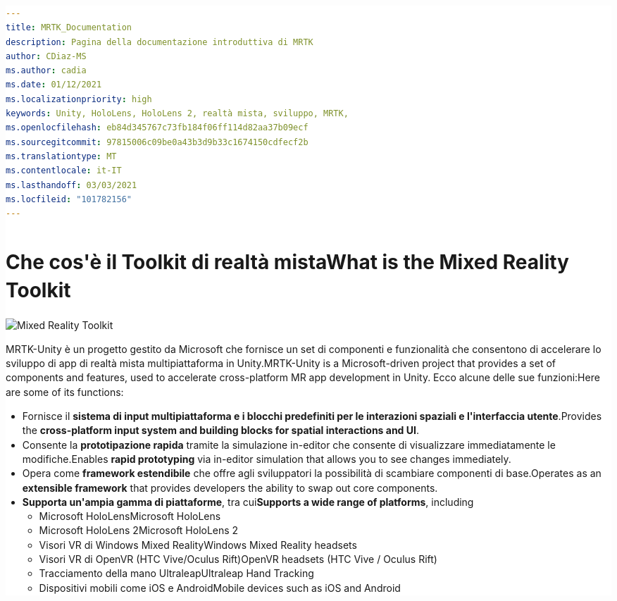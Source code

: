 ```yaml
---
title: MRTK_Documentation
description: Pagina della documentazione introduttiva di MRTK
author: CDiaz-MS
ms.author: cadia
ms.date: 01/12/2021
ms.localizationpriority: high
keywords: Unity, HoloLens, HoloLens 2, realtà mista, sviluppo, MRTK,
ms.openlocfilehash: eb84d345767c73fb184f06ff114d82aa37b09ecf
ms.sourcegitcommit: 97815006c09be0a43b3d9b33c1674150cdfecf2b
ms.translationtype: MT
ms.contentlocale: it-IT
ms.lasthandoff: 03/03/2021
ms.locfileid: "101782156"
---
```

# <a name="what-is-the-mixed-reality-toolkit"></a><span data-ttu-id="b0586-104">Che cos'è il Toolkit di realtà mista</span><span class="sxs-lookup"><span data-stu-id="b0586-104">What is the Mixed Reality Toolkit</span></span>

![Mixed Reality Toolkit](../images/Logo_MRTK_Unity_Banner.png)

<span data-ttu-id="b0586-106">MRTK-Unity è un progetto gestito da Microsoft che fornisce un set di componenti e funzionalità che consentono di accelerare lo sviluppo di app di realtà mista multipiattaforma in Unity.</span><span class="sxs-lookup"><span data-stu-id="b0586-106">MRTK-Unity is a Microsoft-driven project that provides a set of components and features, used to accelerate cross-platform MR app development in Unity.</span></span> <span data-ttu-id="b0586-107">Ecco alcune delle sue funzioni:</span><span class="sxs-lookup"><span data-stu-id="b0586-107">Here are some of its functions:</span></span>

* <span data-ttu-id="b0586-108">Fornisce il **sistema di input multipiattaforma e i blocchi predefiniti per le interazioni spaziali e l'interfaccia utente**.</span><span class="sxs-lookup"><span data-stu-id="b0586-108">Provides the **cross-platform input system and building blocks for spatial interactions and UI**.</span></span>
* <span data-ttu-id="b0586-109">Consente la **prototipazione rapida** tramite la simulazione in-editor che consente di visualizzare immediatamente le modifiche.</span><span class="sxs-lookup"><span data-stu-id="b0586-109">Enables **rapid prototyping** via in-editor simulation that allows you to see changes immediately.</span></span>
* <span data-ttu-id="b0586-110">Opera come **framework estendibile** che offre agli sviluppatori la possibilità di scambiare componenti di base.</span><span class="sxs-lookup"><span data-stu-id="b0586-110">Operates as an **extensible framework** that provides developers the ability to swap out core components.</span></span>
* <span data-ttu-id="b0586-111">**Supporta un'ampia gamma di piattaforme**, tra cui</span><span class="sxs-lookup"><span data-stu-id="b0586-111">**Supports a wide range of platforms**, including</span></span>
  * <span data-ttu-id="b0586-112">Microsoft HoloLens</span><span class="sxs-lookup"><span data-stu-id="b0586-112">Microsoft HoloLens</span></span>
  * <span data-ttu-id="b0586-113">Microsoft HoloLens 2</span><span class="sxs-lookup"><span data-stu-id="b0586-113">Microsoft HoloLens 2</span></span>
  * <span data-ttu-id="b0586-114">Visori VR di Windows Mixed Reality</span><span class="sxs-lookup"><span data-stu-id="b0586-114">Windows Mixed Reality headsets</span></span>
  * <span data-ttu-id="b0586-115">Visori VR di OpenVR (HTC Vive/Oculus Rift)</span><span class="sxs-lookup"><span data-stu-id="b0586-115">OpenVR headsets (HTC Vive / Oculus Rift)</span></span>
  * <span data-ttu-id="b0586-116">Tracciamento della mano Ultraleap</span><span class="sxs-lookup"><span data-stu-id="b0586-116">Ultraleap Hand Tracking</span></span>
  * <span data-ttu-id="b0586-117">Dispositivi mobili come iOS e Android</span><span class="sxs-lookup"><span data-stu-id="b0586-117">Mobile devices such as iOS and Android</span></span>
